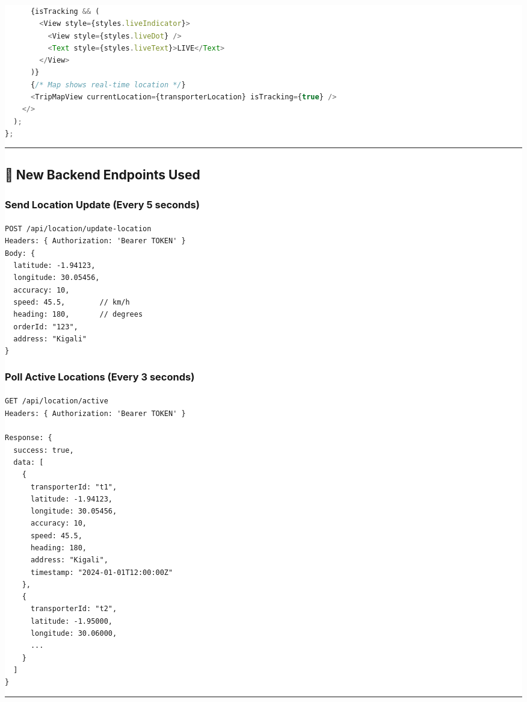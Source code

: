 ```typescript
      {isTracking && (
        <View style={styles.liveIndicator}>
          <View style={styles.liveDot} />
          <Text style={styles.liveText}>LIVE</Text>
        </View>
      )}
      {/* Map shows real-time location */}
      <TripMapView currentLocation={transporterLocation} isTracking={true} />
    </>
  );
};
```

---

## 🔗 New Backend Endpoints Used

### Send Location Update (Every 5 seconds)

```
POST /api/location/update-location
Headers: { Authorization: 'Bearer TOKEN' }
Body: {
  latitude: -1.94123,
  longitude: 30.05456,
  accuracy: 10,
  speed: 45.5,        // km/h
  heading: 180,       // degrees
  orderId: "123",
  address: "Kigali"
}
```

### Poll Active Locations (Every 3 seconds)

```
GET /api/location/active
Headers: { Authorization: 'Bearer TOKEN' }

Response: {
  success: true,
  data: [
    {
      transporterId: "t1",
      latitude: -1.94123,
      longitude: 30.05456,
      accuracy: 10,
      speed: 45.5,
      heading: 180,
      address: "Kigali",
      timestamp: "2024-01-01T12:00:00Z"
    },
    {
      transporterId: "t2",
      latitude: -1.95000,
      longitude: 30.06000,
      ...
    }
  ]
}
```

---